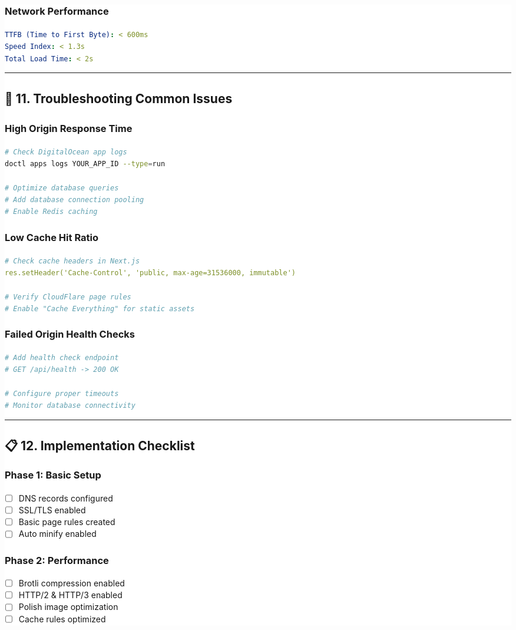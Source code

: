 ### Network Performance
```yaml
TTFB (Time to First Byte): < 600ms
Speed Index: < 1.3s
Total Load Time: < 2s
```

---

## 🚨 11. Troubleshooting Common Issues

### High Origin Response Time
```bash
# Check DigitalOcean app logs
doctl apps logs YOUR_APP_ID --type=run

# Optimize database queries
# Add database connection pooling
# Enable Redis caching
```

### Low Cache Hit Ratio
```yaml
# Check cache headers in Next.js
res.setHeader('Cache-Control', 'public, max-age=31536000, immutable')

# Verify CloudFlare page rules
# Enable "Cache Everything" for static assets
```

### Failed Origin Health Checks
```yaml
# Add health check endpoint
# GET /api/health -> 200 OK

# Configure proper timeouts
# Monitor database connectivity
```

---

## 📋 12. Implementation Checklist

### Phase 1: Basic Setup
- [ ] DNS records configured
- [ ] SSL/TLS enabled  
- [ ] Basic page rules created
- [ ] Auto minify enabled

### Phase 2: Performance
- [ ] Brotli compression enabled
- [ ] HTTP/2 & HTTP/3 enabled
- [ ] Polish image optimization
- [ ] Cache rules optimized
